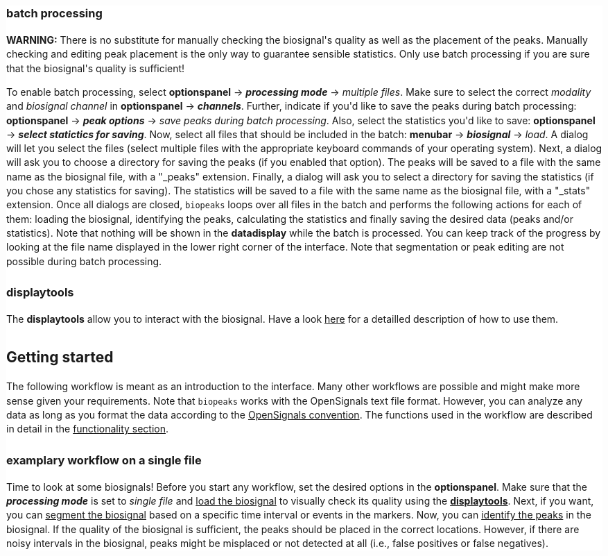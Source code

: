 ### batch processing
**WARNING:** There is no substitute for manually checking the biosignal's
quality as well as the placement of the peaks. Manually checking and editing
peak placement is the only way to guarantee sensible statistics. Only use
batch processing if you are sure that the biosignal's quality is sufficient!

To enable batch processing, select 
**optionspanel** -> **_processing mode_** -> _multiple files_. Make sure to
select the correct _modality_ and _biosignal channel_ in
**optionspanel** -> **_channels_**. Further, indicate if you'd like to save
the peaks during batch processing: **optionspanel** -> **_peak options_** ->
_save peaks during batch processing_. Also, select the statistics you'd like
to save: **optionspanel** -> **_select statictics for saving_**. Now, select
all files that should be included in the batch: **menubar** -> **_biosignal_**
-> _load_. A dialog will let you select the files (select multiple files with
the appropriate keyboard commands of your operating system). Next, a dialog
will ask you to choose a directory for saving the peaks (if you enabled that
option). The peaks will be saved to a file with the same name as the biosignal
file, with a "_peaks" extension.
Finally, a dialog will ask you to select a directory for saving the statistics
(if you chose any statistics for saving). The statistics will be saved to a
file
with the same name as the biosignal file, with a "_stats" extension. Once all
dialogs are closed, `biopeaks` loops over all files in the batch and performs
the following actions for each of them: loading the biosignal, identifying the
peaks, calculating the statistics and finally saving the desired data (peaks
and/or statistics). Note that nothing will be shown in the **datadisplay**
while the batch is processed. You can keep track of the progress by looking
at the file name displayed in the lower right corner of the interface.
Note that segmentation or peak editing are not possible during batch
processing.

### displaytools
The **displaytools** allow you to interact with the biosignal. Have a look
[here](https://matplotlib.org/3.1.1/users/navigation_toolbar.html) for a
detailled description of how to use them.


## Getting started
The following workflow is meant as an introduction to the interface. Many other
workflows are possible and might make more sense given your 
requirements. Note that `biopeaks` works with the OpenSignals text file format.
However, you can analyze any data as long as you format the data according to
the [OpenSignals convention](http://bitalino.com/datasheets/OpenSignals_File_Formats.pdf).
The functions used in the workflow are
described in detail in the [functionality section](#Functionality).

### examplary workflow on a single file
Time to look at some biosignals! Before you start any workflow, set the desired
options in the **optionspanel**. Make sure that the **_processing mode_** is
set to _single file_ and [load the biosignal](#load-biosignal) to visually
check its quality using the [**displaytools**](#displaytools). Next, if you
want, you can
[segment the biosignal](#segment-biosignal) based on a specific time interval
or events in
the markers. Now, you can [identify the peaks](#find-peaks) in the biosignal.
If the
quality of the biosignal is sufficient, the peaks should be placed in the
correct locations. However, if there are noisy intervals in the biosignal,
peaks might be misplaced or not detected at all (i.e., false positives or
false negatives).
